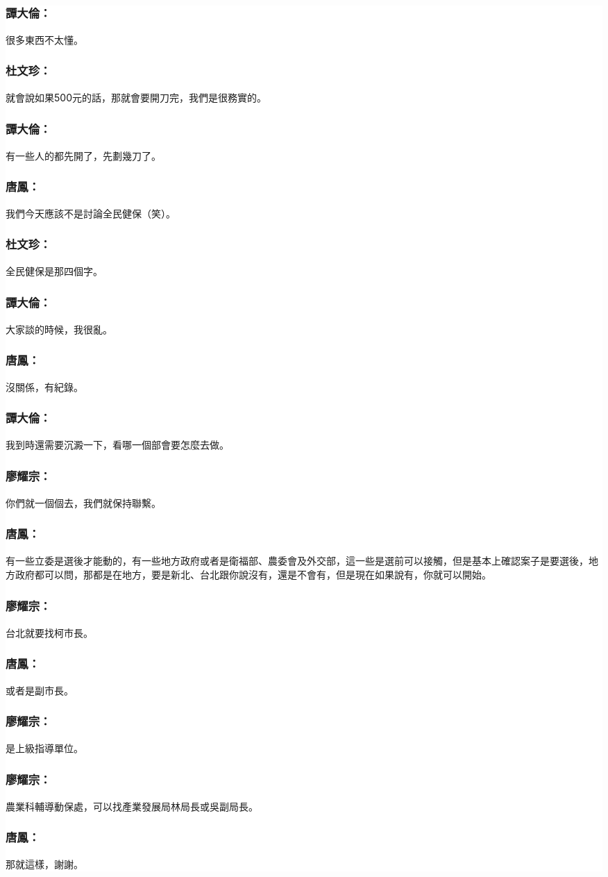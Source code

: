 ### 譚大倫：
很多東西不太懂。

### 杜文珍：
就會說如果500元的話，那就會要開刀完，我們是很務實的。

### 譚大倫：
有一些人的都先開了，先劃幾刀了。

### 唐鳳：
我們今天應該不是討論全民健保（笑）。

### 杜文珍：
全民健保是那四個字。

### 譚大倫：
大家談的時候，我很亂。

### 唐鳳：
沒關係，有紀錄。

### 譚大倫：
我到時還需要沉澱一下，看哪一個部會要怎麼去做。

### 廖耀宗：
你們就一個個去，我們就保持聯繫。

### 唐鳳：
有一些立委是選後才能動的，有一些地方政府或者是衛福部、農委會及外交部，這一些是選前可以接觸，但是基本上確認案子是要選後，地方政府都可以問，那都是在地方，要是新北、台北跟你說沒有，還是不會有，但是現在如果說有，你就可以開始。

### 廖耀宗：
台北就要找柯市長。

### 唐鳳：
或者是副市長。

### 廖耀宗：
是上級指導單位。

### 廖耀宗：
農業科輔導動保處，可以找產業發展局林局長或吳副局長。

### 唐鳳：
那就這樣，謝謝。

